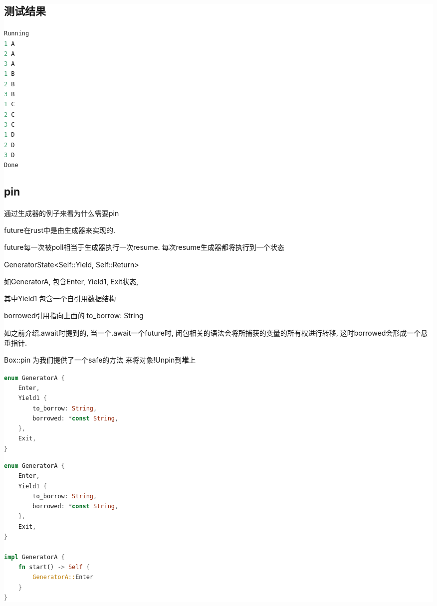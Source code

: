 ## 测试结果

```rust
Running
1 A 
2 A 
3 A 
1 B 
2 B 
3 B 
1 C 
2 C 
3 C 
1 D 
2 D 
3 D 
Done
```


## pin

通过生成器的例子来看为什么需要pin

future在rust中是由生成器来实现的.

future每一次被poll相当于生成器执行一次resume. 每次resume生成器都将执行到一个状态 

GeneratorState<Self::Yield, Self::Return>

如GeneratorA, 包含Enter, Yield1, Exit状态,

其中Yield1 包含一个自引用数据结构

borrowed引用指向上面的 to_borrow: String

如之前介绍.await时提到的, 当一个.await一个future时, 闭包相关的语法会将所捕获的变量的所有权进行转移, 这时borrowed会形成一个悬垂指针.

Box::pin 为我们提供了一个safe的方法 来将对象!Unpin到**堆**上

```rust
enum GeneratorA {
    Enter,
    Yield1 {
        to_borrow: String,
        borrowed: *const String,
    },
    Exit,
}


```

```rust
enum GeneratorA {
    Enter,
    Yield1 {
        to_borrow: String,
        borrowed: *const String,
    },
    Exit,
}

impl GeneratorA {
    fn start() -> Self {
        GeneratorA::Enter
    }
}

```